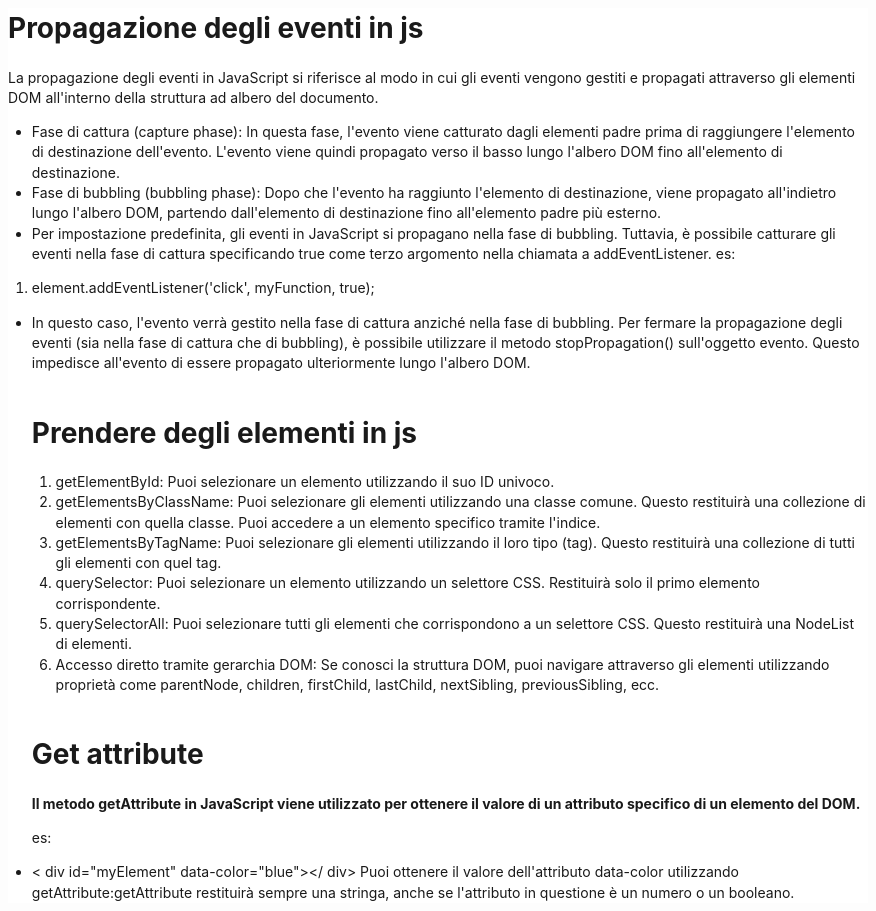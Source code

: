 # Propagazione degli eventi in js

La propagazione degli eventi in JavaScript si riferisce al modo in cui gli eventi vengono gestiti e propagati attraverso gli elementi DOM all'interno della struttura ad albero del documento.

- Fase di cattura (capture phase): In questa fase, l'evento viene catturato dagli elementi padre prima di raggiungere l'elemento di destinazione dell'evento. L'evento viene quindi propagato verso il basso lungo l'albero DOM fino all'elemento di destinazione.
- Fase di bubbling (bubbling phase): Dopo che l'evento ha raggiunto l'elemento di destinazione, viene propagato all'indietro lungo l'albero DOM, partendo dall'elemento di destinazione fino all'elemento padre più esterno.
- Per impostazione predefinita, gli eventi in JavaScript si propagano nella fase di bubbling. Tuttavia, è possibile catturare gli eventi nella fase di cattura specificando true come terzo argomento nella chiamata a addEventListener.
  es:

1.  element.addEventListener('click', myFunction, true);

- In questo caso, l'evento verrà gestito nella fase di cattura anziché nella fase di bubbling.
  Per fermare la propagazione degli eventi (sia nella fase di cattura che di bubbling), è possibile utilizzare il metodo stopPropagation() sull'oggetto evento. Questo impedisce all'evento di essere propagato ulteriormente lungo l'albero DOM.

  # Prendere degli elementi in js

  1.  getElementById: Puoi selezionare un elemento utilizzando il suo ID univoco.
  2.  getElementsByClassName: Puoi selezionare gli elementi utilizzando una classe comune. Questo restituirà una collezione di elementi con quella classe. Puoi accedere a un elemento specifico tramite l'indice.
  3.  getElementsByTagName: Puoi selezionare gli elementi utilizzando il loro tipo (tag). Questo restituirà una collezione di tutti gli elementi con quel tag.
  4.  querySelector: Puoi selezionare un elemento utilizzando un selettore CSS. Restituirà solo il primo elemento corrispondente.
  5.  querySelectorAll: Puoi selezionare tutti gli elementi che corrispondono a un selettore CSS. Questo restituirà una NodeList di elementi.
  6.  Accesso diretto tramite gerarchia DOM: Se conosci la struttura DOM, puoi navigare attraverso gli elementi utilizzando proprietà come parentNode, children, firstChild, lastChild, nextSibling, previousSibling, ecc.

  # Get attribute

  **Il metodo getAttribute in JavaScript viene utilizzato per ottenere il valore di un attributo specifico di un elemento del DOM.**

   

  es:

- < div id="myElement" data-color="blue"></ div>
  Puoi ottenere il valore dell'attributo data-color utilizzando getAttribute:getAttribute restituirà sempre una stringa, anche se l'attributo in questione è un numero o un booleano.
